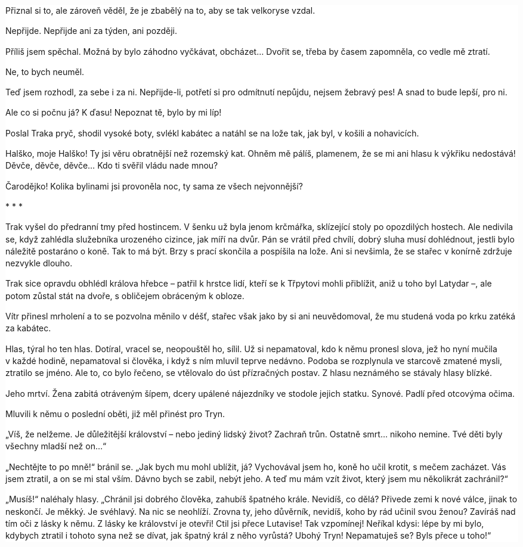 Přiznal si to, ale zároveň věděl, že je zbabělý na to, aby se tak velkoryse vzdal.

Nepřijde. Nepřijde ani za týden, ani později.

Příliš jsem spěchal. Možná by bylo záhodno vyčkávat, obcházet… Dvořit se, třeba by časem zapomněla, co vedle mě ztratí.

Ne, to bych neuměl.

Teď jsem rozhodl, za sebe i za ni. Nepřijde-li, potřetí si pro odmítnutí nepůjdu, nejsem žebravý pes! A snad to bude lepší, pro ni.

Ale co si počnu já? K ďasu! Nepoznat tě, bylo by mi líp!

Poslal Traka pryč, shodil vysoké boty, svlékl kabátec a natáhl se na lože tak, jak byl, v košili a nohavicích.

Halško, moje Halško! Ty jsi věru obratnější než rozemský kat. Ohněm mě pálíš, plamenem, že se mi ani hlasu k výkřiku nedostává! Děvče, děvče, děvče… Kdo ti svěřil vládu nade mnou?

Čarodějko! Kolika bylinami jsi provoněla noc, ty sama ze všech nejvonnější?

\* \* \*

Trak vyšel do předranní tmy před hostincem. V šenku už byla jenom krčmářka, sklízející stoly po opozdilých hostech. Ale nedivila se, když zahlédla služebníka urozeného cizince, jak míří na dvůr. Pán se vrátil před chvílí, dobrý sluha musí dohlédnout, jestli bylo náležitě postaráno o koně. Tak to má být. Brzy s prací skončila a pospíšila na lože. Ani si nevšimla, že se stařec v konírně zdržuje nezvykle dlouho.

Trak sice opravdu obhlédl králova hřebce – patřil k hrstce lidí, kteří se k Třpytovi mohli přiblížit, aniž u toho byl Latydar –, ale potom zůstal stát na dvoře, s obličejem obráceným k obloze.

Vítr přinesl mrholení a to se pozvolna měnilo v déšť, stařec však jako by si ani neuvědomoval, že mu studená voda po krku zatéká za kabátec.

Hlas, týral ho ten hlas. Dotíral, vracel se, neopouštěl ho, sílil. Už si nepamatoval, kdo k němu pronesl slova, jež ho nyní mučila v každé hodině, nepamatoval si člověka, i když s ním mluvil teprve nedávno. Podoba se rozplynula ve starcově zmatené mysli, ztratilo se jméno. Ale to, co bylo řečeno, se vtělovalo do úst přízračných postav. Z hlasu neznámého se stávaly hlasy blízké.

Jeho mrtví. Žena zabitá otráveným šípem, dcery upálené nájezdníky ve stodole jejich statku. Synové. Padlí před otcovýma očima.

Mluvili k němu o poslední oběti, již měl přinést pro Tryn.

„Víš, že nelžeme. Je důležitější království – nebo jediný lidský život? Zachraň trůn. Ostatně smrt… nikoho nemine. Tvé děti byly všechny mladší než on…“

„Nechtějte to po mně!“ bránil se. „Jak bych mu mohl ublížit, já? Vychovával jsem ho, koně ho učil krotit, s mečem zacházet. Vás jsem ztratil, a on se mi stal vším. Dávno bych se zabil, nebýt jeho. A teď mu mám vzít život, který jsem mu několikrát zachránil?“

„Musíš!“ naléhaly hlasy. „Chránil jsi dobrého člověka, zahubíš špatného krále. Nevidíš, co dělá? Přivede zemi k nové válce, jinak to neskončí. Je měkký. Je svéhlavý. Na nic se neohlíží. Zrovna ty, jeho důvěrník, nevidíš, koho by rád učinil svou ženou? Zavíráš nad tím oči z lásky k němu. Z lásky ke království je otevři! Ctil jsi přece Lutavise! Tak vzpomínej! Neříkal kdysi: lépe by mi bylo, kdybych ztratil i tohoto syna než se dívat, jak špatný král z něho vyrůstá? Ubohý Tryn! Nepamatuješ se? Byls přece u toho!“
